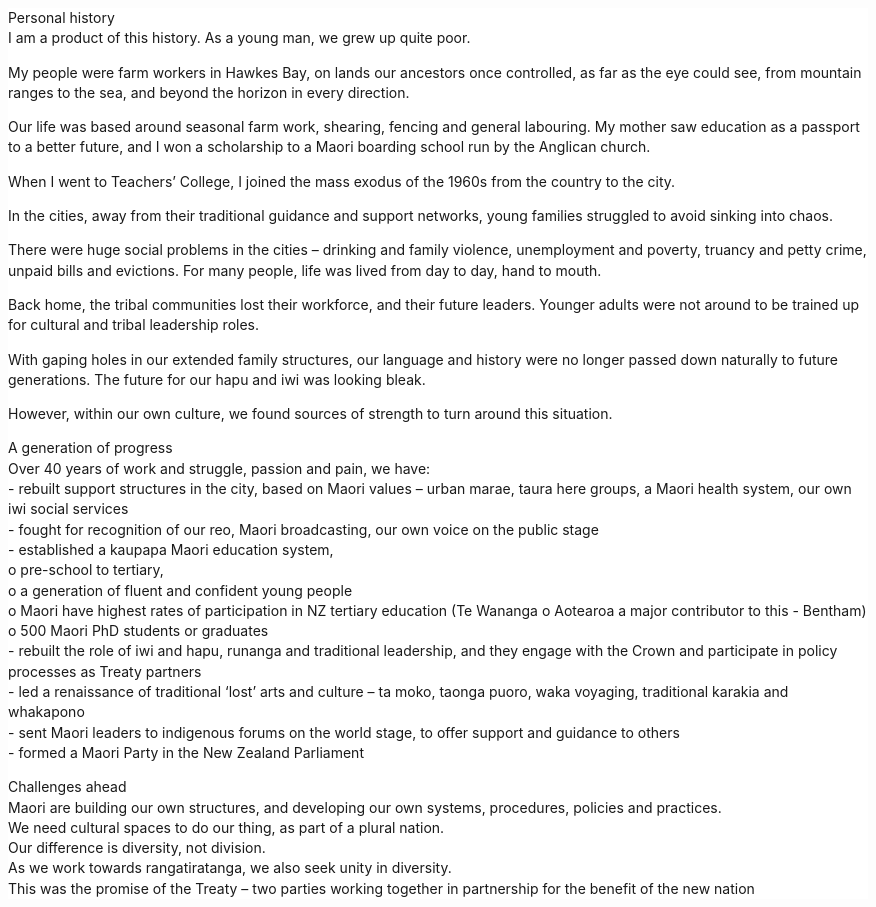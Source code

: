 Personal history  
I am a product of this history. As a young man, we grew up quite poor.

My people were farm workers in Hawkes Bay, on lands our ancestors once controlled, as far as the eye could see, from mountain ranges to the sea, and beyond the horizon in every direction.

Our life was based around seasonal farm work, shearing, fencing and general labouring. My mother saw education as a passport to a better future, and I won a scholarship to a Maori boarding school run by the Anglican church.

When I went to Teachers’ College, I joined the mass exodus of the 1960s from the country to the city.

In the cities, away from their traditional guidance and support networks, young families struggled to avoid sinking into chaos.

There were huge social problems in the cities – drinking and family violence, unemployment and poverty, truancy and petty crime, unpaid bills and evictions. For many people, life was lived from day to day, hand to mouth.

Back home, the tribal communities lost their workforce, and their future leaders. Younger adults were not around to be trained up for cultural and tribal leadership roles.

With gaping holes in our extended family structures, our language and history were no longer passed down naturally to future generations. The future for our hapu and iwi was looking bleak.

However, within our own culture, we found sources of strength to turn around this situation.

A generation of progress  
Over 40 years of work and struggle, passion and pain, we have:  
\- rebuilt support structures in the city, based on Maori values – urban marae, taura here groups, a Maori health system, our own iwi social services  
\- fought for recognition of our reo, Maori broadcasting, our own voice on the public stage  
\- established a kaupapa Maori education system,  
o pre-school to tertiary,  
o a generation of fluent and confident young people  
o Maori have highest rates of participation in NZ tertiary education (Te Wananga o Aotearoa a major contributor to this - Bentham)  
o 500 Maori PhD students or graduates  
\- rebuilt the role of iwi and hapu, runanga and traditional leadership, and they engage with the Crown and participate in policy processes as Treaty partners  
\- led a renaissance of traditional ‘lost’ arts and culture – ta moko, taonga puoro, waka voyaging, traditional karakia and whakapono  
\- sent Maori leaders to indigenous forums on the world stage, to offer support and guidance to others  
\- formed a Maori Party in the New Zealand Parliament

Challenges ahead  
Maori are building our own structures, and developing our own systems, procedures, policies and practices.  
We need cultural spaces to do our thing, as part of a plural nation.  
Our difference is diversity, not division.  
As we work towards rangatiratanga, we also seek unity in diversity.  
This was the promise of the Treaty – two parties working together in partnership for the benefit of the new nation
